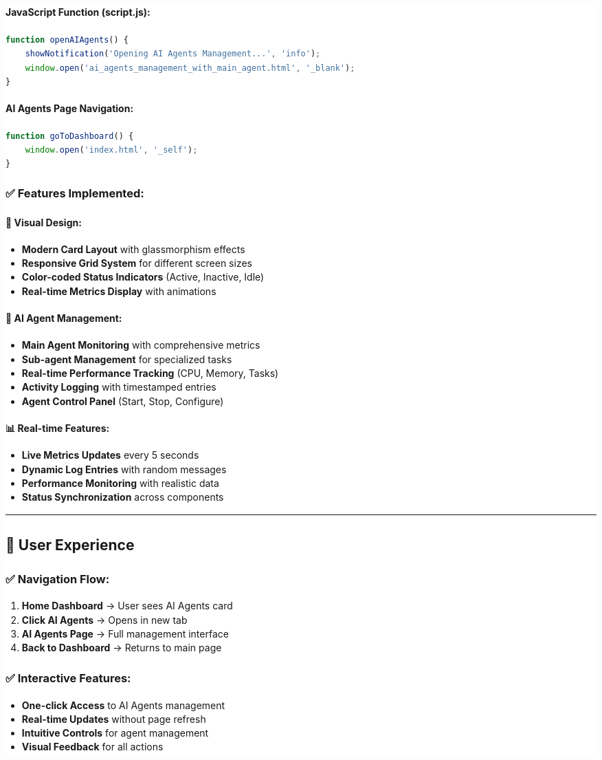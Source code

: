 #### **JavaScript Function (script.js):**
```javascript
function openAIAgents() {
    showNotification('Opening AI Agents Management...', 'info');
    window.open('ai_agents_management_with_main_agent.html', '_blank');
}
```

#### **AI Agents Page Navigation:**
```javascript
function goToDashboard() {
    window.open('index.html', '_self');
}
```

### ✅ **Features Implemented:**

#### 🎨 **Visual Design:**
- **Modern Card Layout** with glassmorphism effects
- **Responsive Grid System** for different screen sizes
- **Color-coded Status Indicators** (Active, Inactive, Idle)
- **Real-time Metrics Display** with animations

#### 🤖 **AI Agent Management:**
- **Main Agent Monitoring** with comprehensive metrics
- **Sub-agent Management** for specialized tasks
- **Real-time Performance Tracking** (CPU, Memory, Tasks)
- **Activity Logging** with timestamped entries
- **Agent Control Panel** (Start, Stop, Configure)

#### 📊 **Real-time Features:**
- **Live Metrics Updates** every 5 seconds
- **Dynamic Log Entries** with random messages
- **Performance Monitoring** with realistic data
- **Status Synchronization** across components

---

## 🚀 User Experience

### ✅ **Navigation Flow:**
1. **Home Dashboard** → User sees AI Agents card
2. **Click AI Agents** → Opens in new tab
3. **AI Agents Page** → Full management interface
4. **Back to Dashboard** → Returns to main page

### ✅ **Interactive Features:**
- **One-click Access** to AI Agents management
- **Real-time Updates** without page refresh
- **Intuitive Controls** for agent management
- **Visual Feedback** for all actions
